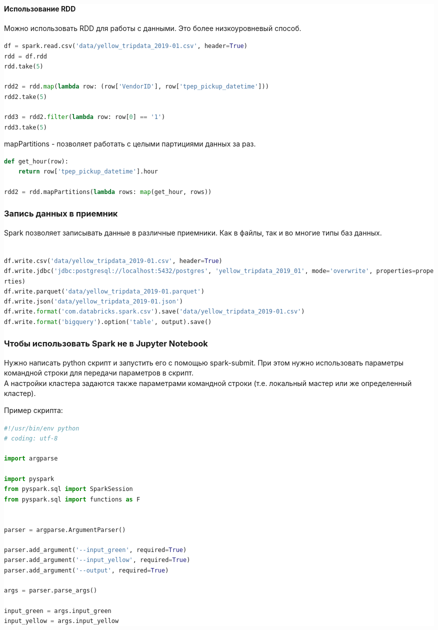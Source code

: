 #### Использование RDD
Можно использовать RDD для работы с данными. Это более низкоуровневый способ.  
```python
df = spark.read.csv('data/yellow_tripdata_2019-01.csv', header=True)
rdd = df.rdd
rdd.take(5)

rdd2 = rdd.map(lambda row: (row['VendorID'], row['tpep_pickup_datetime']))
rdd2.take(5)

rdd3 = rdd2.filter(lambda row: row[0] == '1')
rdd3.take(5)
```

mapPartitions - позволяет работать с целыми партициями данных за раз.

```python
def get_hour(row):
    return row['tpep_pickup_datetime'].hour

rdd2 = rdd.mapPartitions(lambda rows: map(get_hour, rows))
```

### Запись данных в приемник
Spark позволяет записывать данные в различные приемники. Как в файлы, так и во многие типы баз данных.  
```python

df.write.csv('data/yellow_tripdata_2019-01.csv', header=True)
df.write.jdbc('jdbc:postgresql://localhost:5432/postgres', 'yellow_tripdata_2019_01', mode='overwrite', properties=properties)
df.write.parquet('data/yellow_tripdata_2019-01.parquet')
df.write.json('data/yellow_tripdata_2019-01.json')
df.write.format('com.databricks.spark.csv').save('data/yellow_tripdata_2019-01.csv')
df.write.format('bigquery').option('table', output).save()
```

### Чтобы использовать Spark не в Jupyter Notebook
Нужно написать python скрипт и запустить его с помощью spark-submit.
При этом нужно использовать параметры командной строки для передачи параметров в скрипт.  
А настройки кластера задаются также параметрами командной строки (т.е. локальный мастер или же определенный кластер).  

Пример скрипта:
```python
#!/usr/bin/env python
# coding: utf-8

import argparse

import pyspark
from pyspark.sql import SparkSession
from pyspark.sql import functions as F


parser = argparse.ArgumentParser()

parser.add_argument('--input_green', required=True)
parser.add_argument('--input_yellow', required=True)
parser.add_argument('--output', required=True)

args = parser.parse_args()

input_green = args.input_green
input_yellow = args.input_yellow
```